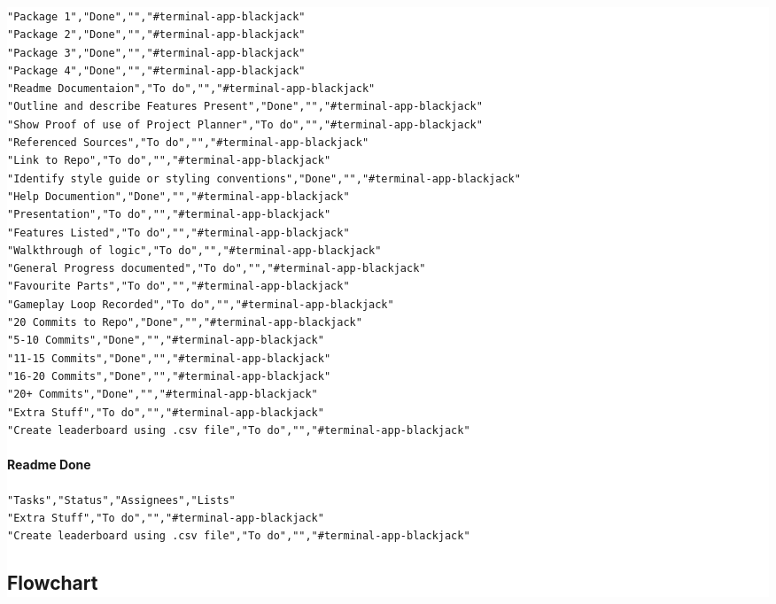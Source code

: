 ```
"Package 1","Done","","#terminal-app-blackjack"
"Package 2","Done","","#terminal-app-blackjack"
"Package 3","Done","","#terminal-app-blackjack"
"Package 4","Done","","#terminal-app-blackjack"
"Readme Documentaion","To do","","#terminal-app-blackjack"
"Outline and describe Features Present","Done","","#terminal-app-blackjack"
"Show Proof of use of Project Planner","To do","","#terminal-app-blackjack"
"Referenced Sources","To do","","#terminal-app-blackjack"
"Link to Repo","To do","","#terminal-app-blackjack"
"Identify style guide or styling conventions","Done","","#terminal-app-blackjack"
"Help Documention","Done","","#terminal-app-blackjack"
"Presentation","To do","","#terminal-app-blackjack"
"Features Listed","To do","","#terminal-app-blackjack"
"Walkthrough of logic","To do","","#terminal-app-blackjack"
"General Progress documented","To do","","#terminal-app-blackjack"
"Favourite Parts","To do","","#terminal-app-blackjack"
"Gameplay Loop Recorded","To do","","#terminal-app-blackjack"
"20 Commits to Repo","Done","","#terminal-app-blackjack"
"5-10 Commits","Done","","#terminal-app-blackjack"
"11-15 Commits","Done","","#terminal-app-blackjack"
"16-20 Commits","Done","","#terminal-app-blackjack"
"20+ Commits","Done","","#terminal-app-blackjack"
"Extra Stuff","To do","","#terminal-app-blackjack"
"Create leaderboard using .csv file","To do","","#terminal-app-blackjack"
```

#### Readme Done
```
"Tasks","Status","Assignees","Lists"
"Extra Stuff","To do","","#terminal-app-blackjack"
"Create leaderboard using .csv file","To do","","#terminal-app-blackjack"
```
## Flowchart